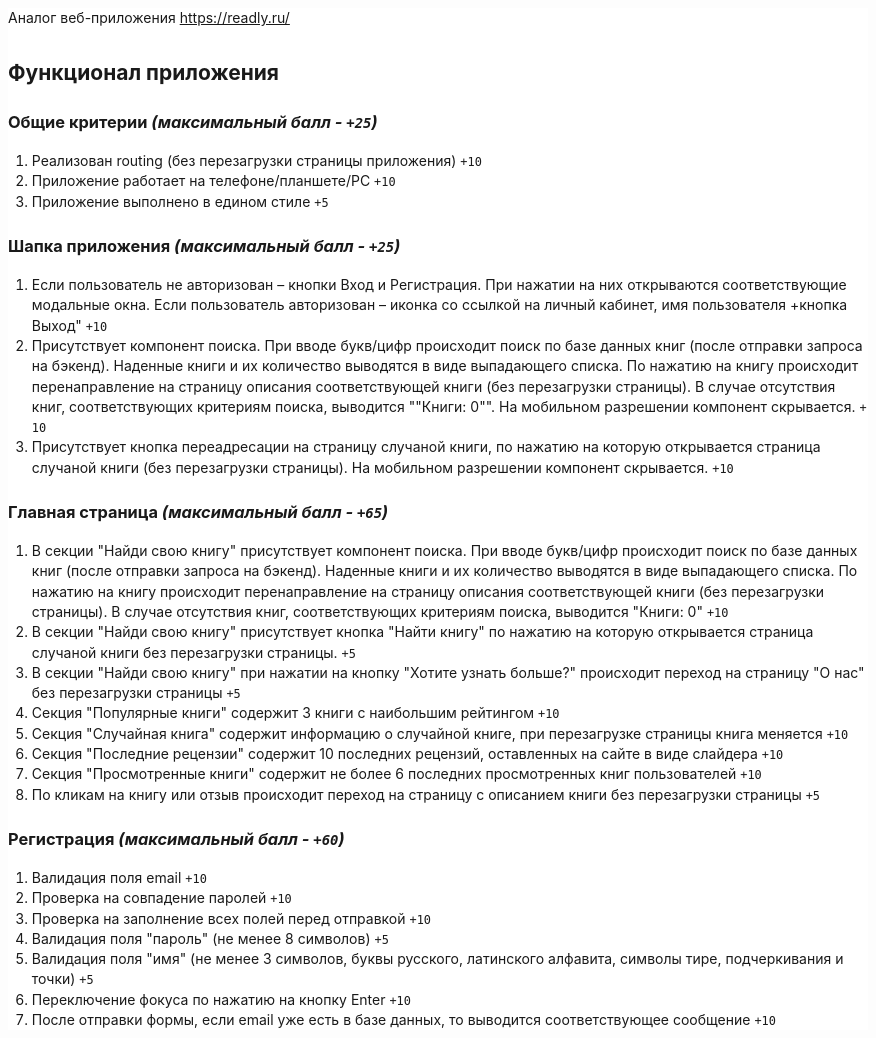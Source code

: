 Аналог веб-приложения https://readly.ru/

## Функционал приложения

### Общие критерии _(максимальный балл - `+25`)_

1. Реализован routing (без перезагрузки страницы приложения) `+10`
2. Приложение работает на телефоне/планшете/PC `+10`
3. Приложение выполнено в едином стиле `+5`

### Шапка приложения _(максимальный балл - `+25`)_

1. Если пользователь не авторизован – кнопки Вход и Регистрация. При нажатии на них открываются соответствующие модальные окна.
   Если пользователь авторизован – иконка со ссылкой на личный кабинет, имя пользователя +кнопка Выход" `+10`
2. Присутствует компонент поиска. При вводе букв/цифр происходит поиск по базе данных книг (после отправки запроса на бэкенд). Наденные книги и их количество выводятся в виде выпадающего списка. По нажатию на книгу происходит перенаправление на страницу описания соответствующей книги (без перезагрузки страницы). В случае отсутствия книг, соответствующих критериям поиска, выводится ""Книги: 0"".
   На мобильном разрешении компонент скрывается. `+10`
3. Присутствует кнопка переадресации на страницу случаной книги, по нажатию на которую открывается страница случаной книги (без перезагрузки страницы).
   На мобильном разрешении компонент скрывается. `+10`

### Главная страница _(максимальный балл - `+65`)_

1. В секции "Найди свою книгу" присутствует компонент поиска. При вводе букв/цифр происходит поиск по базе данных книг (после отправки запроса на бэкенд). Наденные книги и их количество выводятся в виде выпадающего списка. По нажатию на книгу происходит перенаправление на страницу описания соответствующей книги (без перезагрузки страницы). В случае отсутствия книг, соответствующих критериям поиска, выводится "Книги: 0" `+10`
2. В секции "Найди свою книгу" присутствует кнопка "Найти книгу" по нажатию на которую открывается страница случаной книги без перезагрузки страницы. `+5`
3. В секции "Найди свою книгу" при нажатии на кнопку "Хотите узнать больше?" происходит переход на страницу "О нас" без перезагрузки страницы `+5`
4. Секция "Популярные книги" содержит 3 книги с наибольшим рейтингом `+10`
5. Секция "Случайная книга" содержит информацию о случайной книге, при перезагрузке страницы книга меняется `+10`
6. Секция "Последние рецензии" содержит 10 последних рецензий, оставленных на сайте в виде слайдера `+10`
7. Секция "Просмотренные книги" содержит не более 6 последних просмотренных книг пользователей `+10`
8. По кликам на книгу или отзыв происходит переход на страницу с описанием книги без перезагрузки страницы `+5`

### Регистрация _(максимальный балл - `+60`)_

1. Валидация поля email `+10`
2. Проверка на совпадение паролей `+10`
3. Проверка на заполнение всех полей перед отправкой `+10`
4. Валидация поля "пароль" (не менее 8 символов) `+5`
5. Валидация поля "имя" (не менее 3 символов, буквы русского, латинского алфавита, символы тире, подчеркивания и точки) `+5`
6. Переключение фокуса по нажатию на кнопку Enter `+10`
7. После отправки формы, если email уже есть в базе данных, то выводится соответствующее сообщение `+10`
